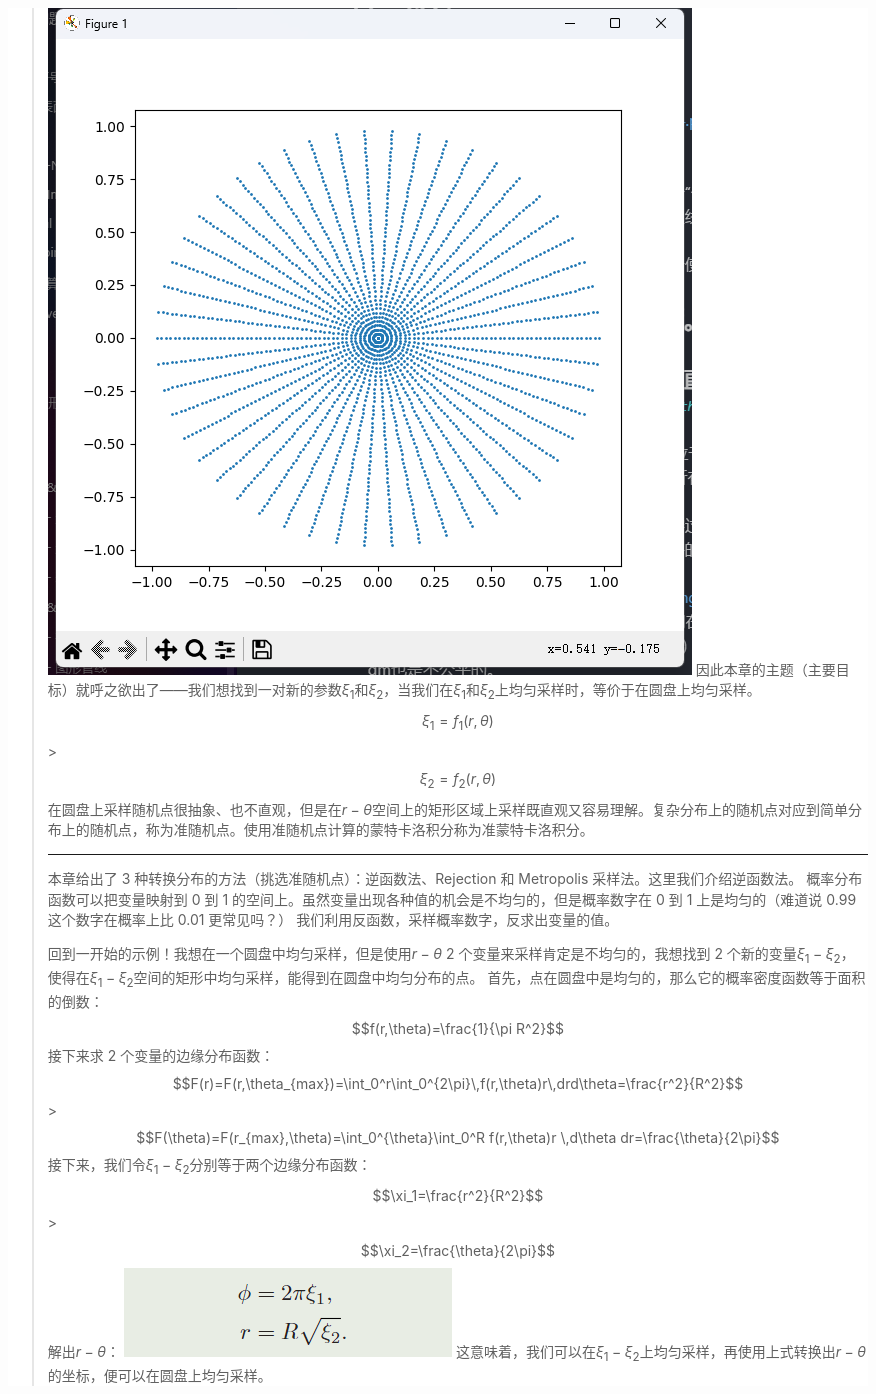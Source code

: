 > ![](pic/Pasted%20image%2020240326142829.png)
> 因此本章的主题（主要目标）就呼之欲出了——我们想找到一对新的参数$\xi_1$和$\xi_2$，当我们在$\xi_1$和$\xi_2$上均匀采样时，等价于在圆盘上均匀采样。
> $$\xi_1=f_1(r,\theta)$$ > $$\xi_2=f_2(r,\theta)$$
> 在圆盘上采样随机点很抽象、也不直观，但是在$r-\theta$空间上的矩形区域上采样既直观又容易理解。复杂分布上的随机点对应到简单分布上的随机点，称为准随机点。使用准随机点计算的蒙特卡洛积分称为准蒙特卡洛积分。
>
> ---
>
> 本章给出了 3 种转换分布的方法（挑选准随机点）：逆函数法、Rejection 和 Metropolis 采样法。这里我们介绍逆函数法。
> 概率分布函数可以把变量映射到 0 到 1 的空间上。虽然变量出现各种值的机会是不均匀的，但是概率数字在 0 到 1 上是均匀的（难道说 0.99 这个数字在概率上比 0.01 更常见吗？）
> 我们利用反函数，采样概率数字，反求出变量的值。
>
> 回到一开始的示例！我想在一个圆盘中均匀采样，但是使用$r-\theta$ 2 个变量来采样肯定是不均匀的，我想找到 2 个新的变量$\xi_1-\xi_2$，使得在$\xi_1-\xi_2$空间的矩形中均匀采样，能得到在圆盘中均匀分布的点。
> 首先，点在圆盘中是均匀的，那么它的概率密度函数等于面积的倒数：
> $$f(r,\theta)=\frac{1}{\pi R^2}$$
> 接下来求 2 个变量的边缘分布函数：
> $$F(r)=F(r,\theta_{max})=\int_0^r\int_0^{2\pi}\,f(r,\theta)r\,drd\theta=\frac{r^2}{R^2}$$ > $$F(\theta)=F(r_{max},\theta)=\int_0^{\theta}\int_0^R f(r,\theta)r \,d\theta dr=\frac{\theta}{2\pi}$$
> 接下来，我们令$\xi_1-\xi_2$分别等于两个边缘分布函数：
> $$\xi_1=\frac{r^2}{R^2}$$ > $$\xi_2=\frac{\theta}{2\pi}$$
> 解出$r-\theta$：
> ![](pic/Pasted%20image%2020240326153745.png)
> 这意味着，我们可以在$\xi_1-\xi_2$上均匀采样，再使用上式转换出$r-\theta$的坐标，便可以在圆盘上均匀采样。